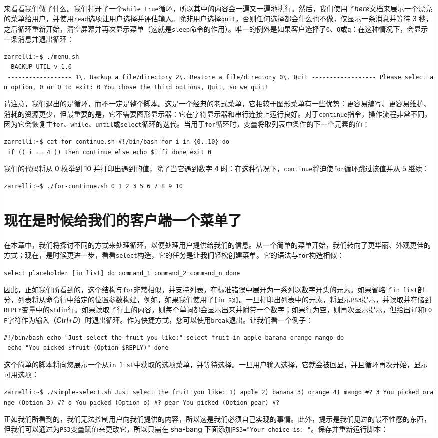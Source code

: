 来看看我们做了什么。我们打开了一个`while true`循环，所以其中的内容会一遍又一遍地执行。然后，我们使用了*here*文档来展示一个漂亮的菜单给用户，并使用`read`选项让用户选择并评估输入。除非用户选择`quit`，否则任何选择都会什么也不做，仅显示一条消息并等待 3 秒，之后循环重新开始，清空屏幕并再次显示菜单（这就是`sleep`命令的作用）。唯一的例外是如果客户选择了`0`、`Q`或`q`：在这种情况下，会显示一条消息并退出循环：

```
zarrelli:~$ ./menu.sh 
  BACKUP UTIL v 1.0
 ------------------ 1\. Backup a file/directory 2\. Restore a file/directory 0\. Quit ------------------ Please select an option, 0 or Q to exit: 0 You chose the third options, Quit, so we quit!

```

请注意，我们退出的是循环，而不一定是整个脚本。这是一个经典的老式菜单，它相较于图形菜单有一些优势：更容易编写、更容易维护、消耗的资源更少，但最重要的是，它不需要图形显示器：它在字符显示器和串行连接上运行良好。对于`continue`指令，操作流程非常不同，因为它会恢复主`for`、`while`、`until`或`select`循环的迭代。当用于`for`循环时，变量将取列表中条件的下一个元素的值：

```
zarrelli:~$ cat for-continue.sh #!/bin/bash for i in {0..10} do
 if (( i == 4 )) then continue else echo $i fi done exit 0

```

我们的代码将从 0 枚举到 10 并打印出遇到的值，除了当它遇到数字 4 时：在这种情况下，`continue`将迫使`for`循环跳过该值并从 5 继续：

```
zarrelli:~$ ./for-continue.sh 0 1 2 3 5 6 7 8 9 10

```

# 现在是时候给我们的客户端一个菜单了

在本章中，我们将探讨不同的方式来处理循环，以便处理用户提供给我们的信息。从一个简单的菜单开始，我们转向了更华丽、外观更佳的方式；现在，是时候更进一步，看看`select`构造，它的任务是让我们轻松创建菜单。它的语法与`for`构造相似：

```
select placeholder [in list] do command_1 command_2 command_n done

```

因此，正如我们所看到的，这个结构与`for`非常相似，并支持列表，在标准错误中展开为一系列以数字开头的元素。如果省略了`in list`部分，列表将从命令行中给定的位置参数构建，例如，如果我们使用了`[in $@]`。一旦打印出列表中的元素，将显示`PS3`提示，并读取并存储到`REPLY`变量中的`stdin`行。如果读取了行上的内容，则每个单词都会显示出来并附带一个数字；如果行为空，则再次显示提示，但给出`if`和`EOF`字符作为输入（*Ctrl+D*）时退出循环。作为快捷方式，您可以使用`break`退出。让我们看一个例子：

```
#!/bin/bash echo "Just select the fruit you like:" select fruit in apple banana orange mango do
 echo "You picked $fruit (Option $REPLY)" done

```

这个简单的脚本将向您展示一个从`in list`中获取的选项菜单，并等待选择。一旦用户输入选择，它就会被回显，并且循环再次开始，显示可用选项：

```
zarrelli:~$ ./simple-select.sh Just select the fruit you like: 1) apple 2) banana 3) orange 4) mango #? 3 You picked orange (Option 3) #? o You picked (Option o) #? pear You picked (Option pear) #? 

```

正如我们所看到的，我们无法控制用户向我们提供的内容，所以这是我们必须自己实现的事情。此外，提示是我们见过的最不性感的东西，但我们可以通过为`PS3`变量赋值来更改它，所以只需在 sha-bang 下面添加`PS3="Your choice is: "`。保存并重新运行脚本：
